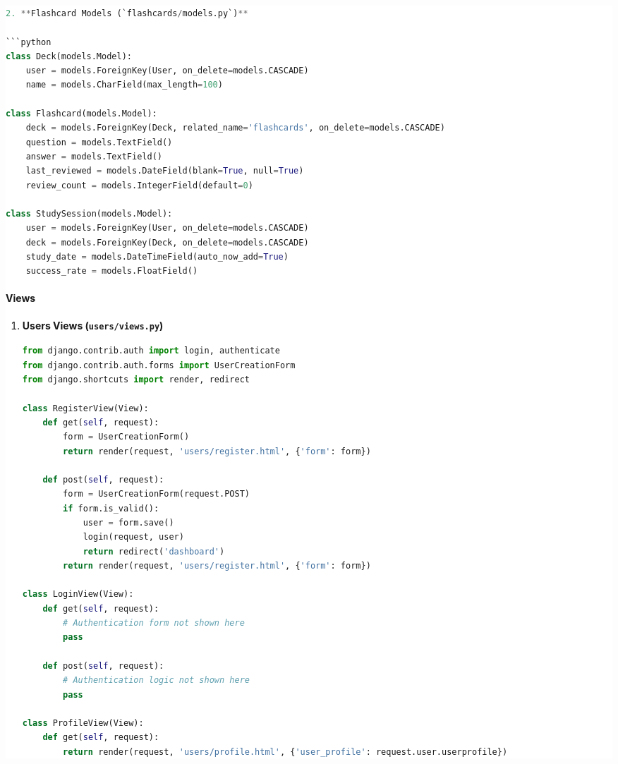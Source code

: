   ```python
2. **Flashcard Models (`flashcards/models.py`)**

   ```python
   class Deck(models.Model):
       user = models.ForeignKey(User, on_delete=models.CASCADE)
       name = models.CharField(max_length=100)

   class Flashcard(models.Model):
       deck = models.ForeignKey(Deck, related_name='flashcards', on_delete=models.CASCADE)
       question = models.TextField()
       answer = models.TextField()
       last_reviewed = models.DateField(blank=True, null=True)
       review_count = models.IntegerField(default=0)

   class StudySession(models.Model):
       user = models.ForeignKey(User, on_delete=models.CASCADE)
       deck = models.ForeignKey(Deck, on_delete=models.CASCADE)
       study_date = models.DateTimeField(auto_now_add=True)
       success_rate = models.FloatField()
   ```

#### Views

1. **Users Views (`users/views.py`)**

   ```python
   from django.contrib.auth import login, authenticate
   from django.contrib.auth.forms import UserCreationForm
   from django.shortcuts import render, redirect

   class RegisterView(View):
       def get(self, request):
           form = UserCreationForm()
           return render(request, 'users/register.html', {'form': form})

       def post(self, request):
           form = UserCreationForm(request.POST)
           if form.is_valid():
               user = form.save()
               login(request, user)
               return redirect('dashboard')
           return render(request, 'users/register.html', {'form': form})

   class LoginView(View):
       def get(self, request):
           # Authentication form not shown here
           pass

       def post(self, request):
           # Authentication logic not shown here
           pass

   class ProfileView(View):
       def get(self, request):
           return render(request, 'users/profile.html', {'user_profile': request.user.userprofile})
   ```
